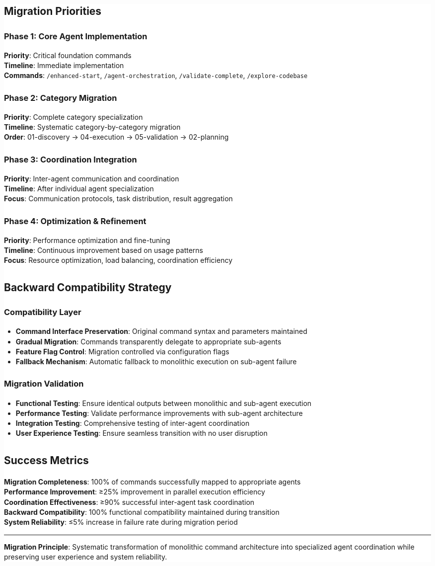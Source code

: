 ## Migration Priorities

### Phase 1: Core Agent Implementation
**Priority**: Critical foundation commands  
**Timeline**: Immediate implementation  
**Commands**: `/enhanced-start`, `/agent-orchestration`, `/validate-complete`, `/explore-codebase`

### Phase 2: Category Migration
**Priority**: Complete category specialization  
**Timeline**: Systematic category-by-category migration  
**Order**: 01-discovery → 04-execution → 05-validation → 02-planning

### Phase 3: Coordination Integration
**Priority**: Inter-agent communication and coordination  
**Timeline**: After individual agent specialization  
**Focus**: Communication protocols, task distribution, result aggregation

### Phase 4: Optimization & Refinement
**Priority**: Performance optimization and fine-tuning  
**Timeline**: Continuous improvement based on usage patterns  
**Focus**: Resource optimization, load balancing, coordination efficiency

## Backward Compatibility Strategy

### Compatibility Layer
- **Command Interface Preservation**: Original command syntax and parameters maintained
- **Gradual Migration**: Commands transparently delegate to appropriate sub-agents
- **Feature Flag Control**: Migration controlled via configuration flags
- **Fallback Mechanism**: Automatic fallback to monolithic execution on sub-agent failure

### Migration Validation
- **Functional Testing**: Ensure identical outputs between monolithic and sub-agent execution
- **Performance Testing**: Validate performance improvements with sub-agent architecture
- **Integration Testing**: Comprehensive testing of inter-agent coordination
- **User Experience Testing**: Ensure seamless transition with no user disruption

## Success Metrics

**Migration Completeness**: 100% of commands successfully mapped to appropriate agents  
**Performance Improvement**: ≥25% improvement in parallel execution efficiency  
**Coordination Effectiveness**: ≥90% successful inter-agent task coordination  
**Backward Compatibility**: 100% functional compatibility maintained during transition  
**System Reliability**: ≤5% increase in failure rate during migration period

---

**Migration Principle**: Systematic transformation of monolithic command architecture into specialized agent coordination while preserving user experience and system reliability.